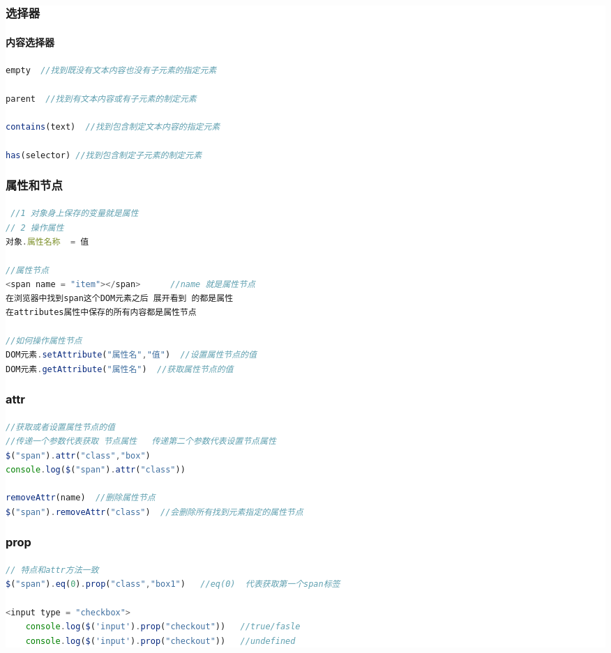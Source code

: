 ### 选择器  

 #### 内容选择器

```js
empty  //找到既没有文本内容也没有子元素的指定元素

parent  //找到有文本内容或有子元素的制定元素

contains(text)  //找到包含制定文本内容的指定元素

has(selector) //找到包含制定子元素的制定元素
```



### 属性和节点

```js
 //1 对象身上保存的变量就是属性  
// 2 操作属性  
对象.属性名称  = 值

//属性节点  
<span name = "item"></span>      //name 就是属性节点
在浏览器中找到span这个DOM元素之后 展开看到 的都是属性  
在attributes属性中保存的所有内容都是属性节点

//如何操作属性节点
DOM元素.setAttribute("属性名","值")  //设置属性节点的值
DOM元素.getAttribute("属性名")  //获取属性节点的值
```

### attr 

```js
//获取或者设置属性节点的值
//传递一个参数代表获取 节点属性   传递第二个参数代表设置节点属性
$("span").attr("class","box")   
console.log($("span").attr("class"))

removeAttr(name)  //删除属性节点
$("span").removeAttr("class")  //会删除所有找到元素指定的属性节点
```

### prop

```js
// 特点和attr方法一致
$("span").eq(0).prop("class","box1")   //eq(0)  代表获取第一个span标签   

<input type = "checkbox">
    console.log($('input').prop("checkout"))   //true/fasle
	console.log($('input').prop("checkout"))   //undefined
```
